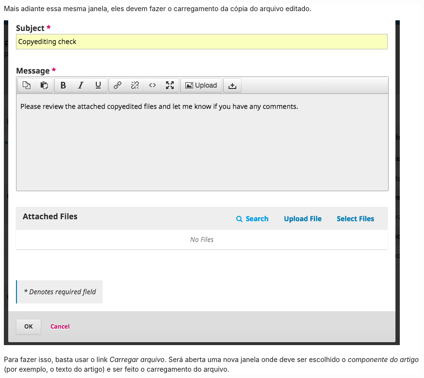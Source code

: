 Mais adiante essa mesma janela, eles devem fazer o carregamento da cópia do arquivo editado.

![A área de carregamento do arquivo da janela Adicionar Discussão.](./assets/learning-ojs-3-ce-add-discussion2.png)

Para fazer isso, basta usar o link *Carregar arquivo*. Será aberta uma nova janela onde deve ser escolhido o *componente do artigo* (por exemplo, o texto do artigo) e ser feito o carregamento do arquivo.
